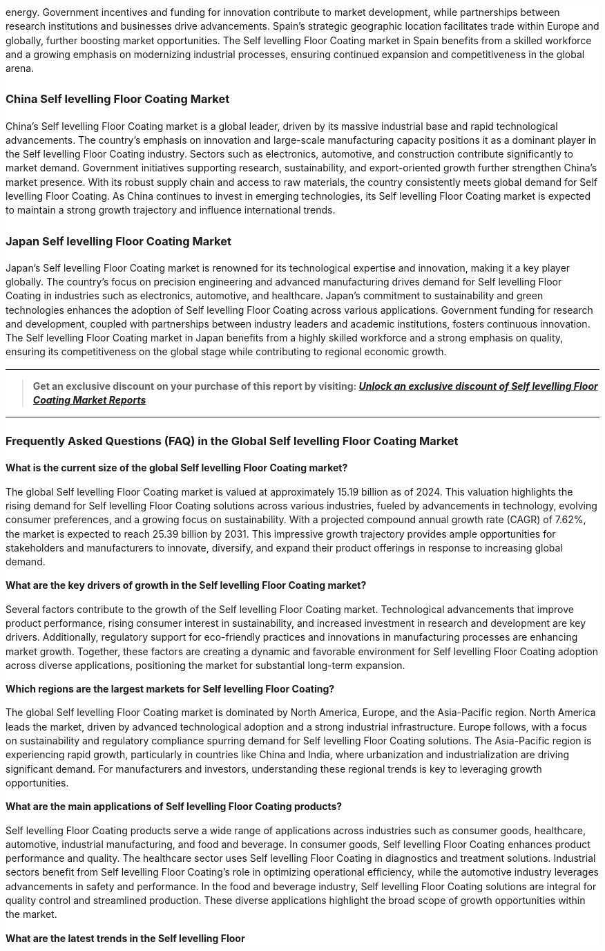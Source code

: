 energy. Government incentives and funding for innovation contribute to market development, while partnerships between research institutions and businesses drive advancements. Spain&rsquo;s strategic geographic location facilitates trade within Europe and globally, further boosting market opportunities. The Self levelling Floor Coating market in Spain benefits from a skilled workforce and a growing emphasis on modernizing industrial processes, ensuring continued expansion and competitiveness in the global arena.</p><h3>China Self levelling Floor Coating Market</h3><p>China&rsquo;s Self levelling Floor Coating market is a global leader, driven by its massive industrial base and rapid technological advancements. The country&rsquo;s emphasis on innovation and large-scale manufacturing capacity positions it as a dominant player in the Self levelling Floor Coating industry. Sectors such as electronics, automotive, and construction contribute significantly to market demand. Government initiatives supporting research, sustainability, and export-oriented growth further strengthen China&rsquo;s market presence. With its robust supply chain and access to raw materials, the country consistently meets global demand for Self levelling Floor Coating. As China continues to invest in emerging technologies, its Self levelling Floor Coating market is expected to maintain a strong growth trajectory and influence international trends.</p><h3>Japan Self levelling Floor Coating Market</h3><p>Japan&rsquo;s Self levelling Floor Coating market is renowned for its technological expertise and innovation, making it a key player globally. The country&rsquo;s focus on precision engineering and advanced manufacturing drives demand for Self levelling Floor Coating in industries such as electronics, automotive, and healthcare. Japan&rsquo;s commitment to sustainability and green technologies enhances the adoption of Self levelling Floor Coating across various applications. Government funding for research and development, coupled with partnerships between industry leaders and academic institutions, fosters continuous innovation. The Self levelling Floor Coating market in Japan benefits from a highly skilled workforce and a strong emphasis on quality, ensuring its competitiveness on the global stage while contributing to regional economic growth.</p><hr /><blockquote><p><strong>Get an exclusive discount on your purchase of this report by visiting: <em><a href="://marketresearchpulse.com/ask-for-discount/52857?utm_source=Github&amp;utm_medium=021">Unlock an exclusive discount of Self levelling Floor Coating Market Reports</a></em>&nbsp;</strong></p></blockquote><hr /><h3>Frequently Asked Questions (FAQ) in the Global Self levelling Floor Coating Market</h3><p><strong>What is the current size of the global Self levelling Floor Coating market?</strong></p><p>The global Self levelling Floor Coating market is valued at approximately 15.19 billion as of 2024. This valuation highlights the rising demand for Self levelling Floor Coating solutions across various industries, fueled by advancements in technology, evolving consumer preferences, and a growing focus on sustainability. With a projected compound annual growth rate (CAGR) of 7.62%, the market is expected to reach 25.39 billion by 2031. This impressive growth trajectory provides ample opportunities for stakeholders and manufacturers to innovate, diversify, and expand their product offerings in response to increasing global demand.</p><p><strong>What are the key drivers of growth in the Self levelling Floor Coating market?</strong></p><p>Several factors contribute to the growth of the Self levelling Floor Coating market. Technological advancements that improve product performance, rising consumer interest in sustainability, and increased investment in research and development are key drivers. Additionally, regulatory support for eco-friendly practices and innovations in manufacturing processes are enhancing market growth. Together, these factors are creating a dynamic and favorable environment for Self levelling Floor Coating adoption across diverse applications, positioning the market for substantial long-term expansion.</p><p><strong>Which regions are the largest markets for Self levelling Floor Coating?</strong></p><p>The global Self levelling Floor Coating market is dominated by North America, Europe, and the Asia-Pacific region. North America leads the market, driven by advanced technological adoption and a strong industrial infrastructure. Europe follows, with a focus on sustainability and regulatory compliance spurring demand for Self levelling Floor Coating solutions. The Asia-Pacific region is experiencing rapid growth, particularly in countries like China and India, where urbanization and industrialization are driving significant demand. For manufacturers and investors, understanding these regional trends is key to leveraging growth opportunities.</p><p><strong>What are the main applications of Self levelling Floor Coating products?</strong></p><p>Self levelling Floor Coating products serve a wide range of applications across industries such as consumer goods, healthcare, automotive, industrial manufacturing, and food and beverage. In consumer goods, Self levelling Floor Coating enhances product performance and quality. The healthcare sector uses Self levelling Floor Coating in diagnostics and treatment solutions. Industrial sectors benefit from Self levelling Floor Coating&rsquo;s role in optimizing operational efficiency, while the automotive industry leverages advancements in safety and performance. In the food and beverage industry, Self levelling Floor Coating solutions are integral for quality control and streamlined production. These diverse applications highlight the broad scope of growth opportunities within the market.</p><p><strong>What are the latest trends in the Self levelling Floor